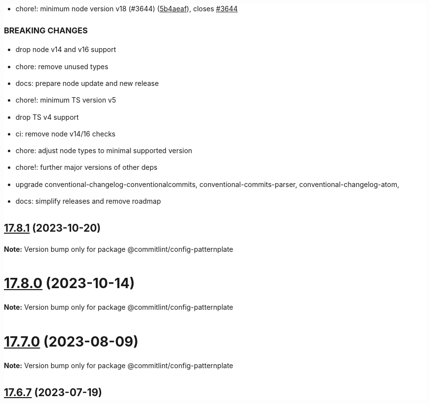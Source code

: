 
* chore!: minimum node version v18 (#3644) ([5b4aeaf](https://github.com/conventional-changelog/commitlint/commit/5b4aeaf4f01c2726a7bc8631a23bb34c849baad2)), closes [#3644](https://github.com/conventional-changelog/commitlint/issues/3644)


### BREAKING CHANGES

* drop node v14 and v16 support

* chore: remove unused types

* docs: prepare node update and new release

* chore!: minimum TS version v5
* drop TS v4 support

* ci: remove node v14/16 checks

* chore: adjust node types to minimal supported version

* chore!: further major versions of other deps
* upgrade conventional-changelog-conventionalcommits, conventional-commits-parser, conventional-changelog-atom, 

* docs: simplify releases and remove roadmap





## [17.8.1](https://github.com/conventional-changelog/commitlint/compare/v17.8.0...v17.8.1) (2023-10-20)

**Note:** Version bump only for package @commitlint/config-patternplate





# [17.8.0](https://github.com/conventional-changelog/commitlint/compare/v17.7.2...v17.8.0) (2023-10-14)

**Note:** Version bump only for package @commitlint/config-patternplate





# [17.7.0](https://github.com/conventional-changelog/commitlint/compare/v17.6.7...v17.7.0) (2023-08-09)

**Note:** Version bump only for package @commitlint/config-patternplate





## [17.6.7](https://github.com/conventional-changelog/commitlint/compare/v17.6.6...v17.6.7) (2023-07-19)
